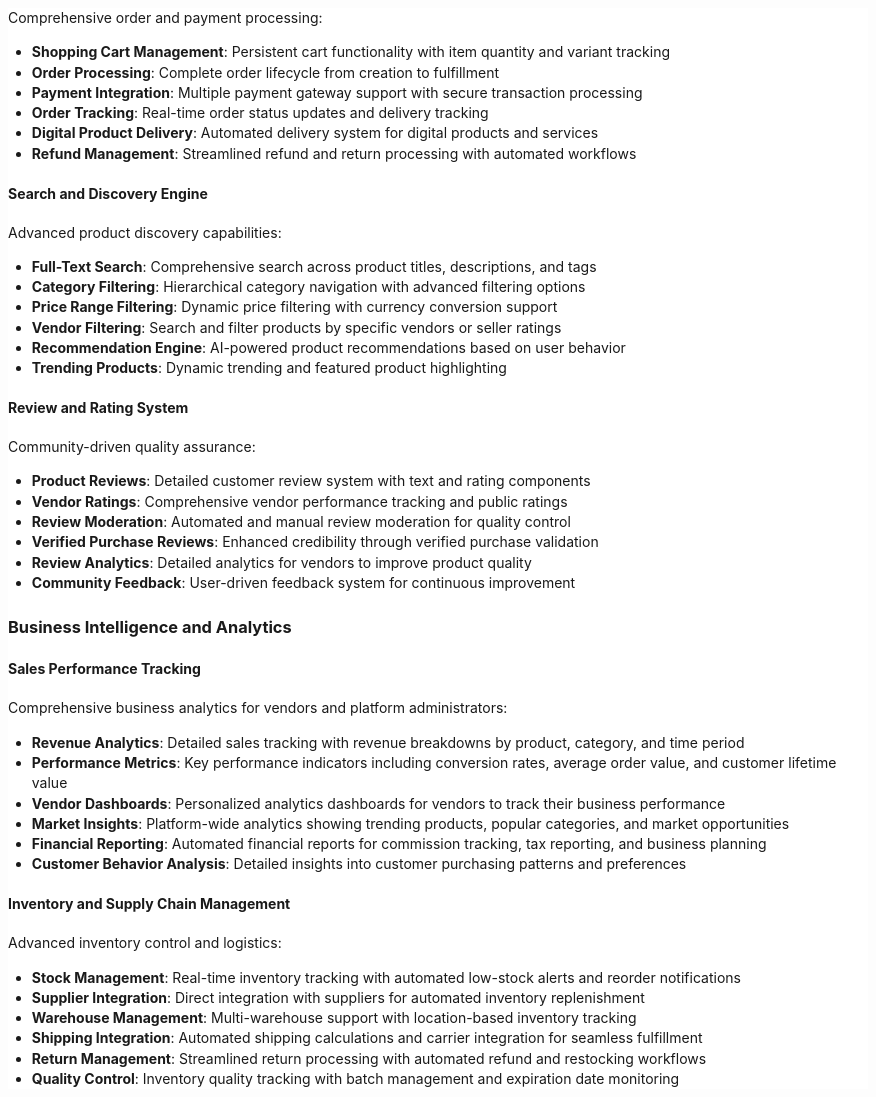 Comprehensive order and payment processing:

- **Shopping Cart Management**: Persistent cart functionality with item quantity and variant tracking
- **Order Processing**: Complete order lifecycle from creation to fulfillment
- **Payment Integration**: Multiple payment gateway support with secure transaction processing
- **Order Tracking**: Real-time order status updates and delivery tracking
- **Digital Product Delivery**: Automated delivery system for digital products and services
- **Refund Management**: Streamlined refund and return processing with automated workflows

#### Search and Discovery Engine
Advanced product discovery capabilities:

- **Full-Text Search**: Comprehensive search across product titles, descriptions, and tags
- **Category Filtering**: Hierarchical category navigation with advanced filtering options
- **Price Range Filtering**: Dynamic price filtering with currency conversion support
- **Vendor Filtering**: Search and filter products by specific vendors or seller ratings
- **Recommendation Engine**: AI-powered product recommendations based on user behavior
- **Trending Products**: Dynamic trending and featured product highlighting

#### Review and Rating System
Community-driven quality assurance:

- **Product Reviews**: Detailed customer review system with text and rating components
- **Vendor Ratings**: Comprehensive vendor performance tracking and public ratings
- **Review Moderation**: Automated and manual review moderation for quality control
- **Verified Purchase Reviews**: Enhanced credibility through verified purchase validation
- **Review Analytics**: Detailed analytics for vendors to improve product quality
- **Community Feedback**: User-driven feedback system for continuous improvement

### Business Intelligence and Analytics

#### Sales Performance Tracking
Comprehensive business analytics for vendors and platform administrators:

- **Revenue Analytics**: Detailed sales tracking with revenue breakdowns by product, category, and time period
- **Performance Metrics**: Key performance indicators including conversion rates, average order value, and customer lifetime value
- **Vendor Dashboards**: Personalized analytics dashboards for vendors to track their business performance
- **Market Insights**: Platform-wide analytics showing trending products, popular categories, and market opportunities
- **Financial Reporting**: Automated financial reports for commission tracking, tax reporting, and business planning
- **Customer Behavior Analysis**: Detailed insights into customer purchasing patterns and preferences

#### Inventory and Supply Chain Management
Advanced inventory control and logistics:

- **Stock Management**: Real-time inventory tracking with automated low-stock alerts and reorder notifications
- **Supplier Integration**: Direct integration with suppliers for automated inventory replenishment
- **Warehouse Management**: Multi-warehouse support with location-based inventory tracking
- **Shipping Integration**: Automated shipping calculations and carrier integration for seamless fulfillment
- **Return Management**: Streamlined return processing with automated refund and restocking workflows
- **Quality Control**: Inventory quality tracking with batch management and expiration date monitoring
